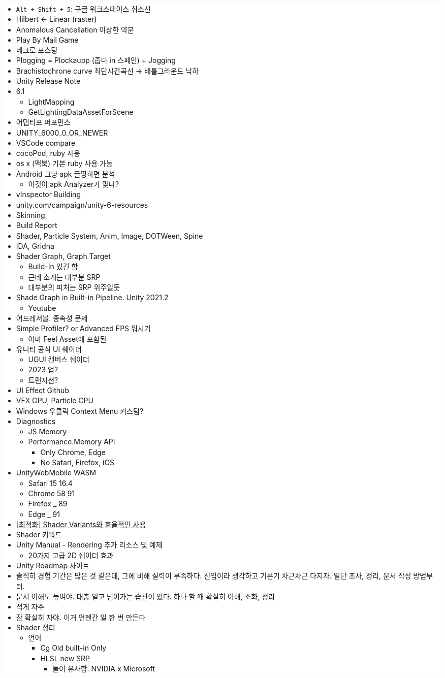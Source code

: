 - `Alt + Shift + 5`: 구글 워크스페이스 취소선
- Hilbert ← Linear (raster)
- Anomalous Cancellation 이상한 약분
- Play By Mail Game  
- 네크로 포스팅
- Plogging = Plockaupp (줍다 in 스페인) + Jogging
- Brachistochrone curve 최단시간곡선 → 배틀그라운드 낙하
- Unity Release Note
- 6.1
  - LightMapping
  - GetLightingDataAssetForScene
- 어댑티프 퍼포먼스
- UNITY_6000_0_OR_NEWER
- VSCode compare
- cocoPod, ruby 사용
- os x (맥북) 기본 ruby 사용 가능
- Android 그냥 apk 글땅하면 분석
  - 이것이 apk Analyzer가 맞나?
- vInspector Building
- unity.com/campaign/unity-6-resources
- Skinning
- Build Report
- Shader, Particle System, Anim, Image, DOTWeen, Spine
- IDA, Gridna
- Shader Graph, Graph Target
  - Build-In 있긴 함
  - 근데 소개는 대부분 SRP
  - 대부분의 피처는 SRP 위주일듯
- Shade Graph in Built-in Pipeline. Unity 2021.2
  - Youtube
- 어드레서블. 종속성 문제
- Simple Profiler? or Advanced FPS 뭐시기
  - 아마 Feel Asset에 포함된
- 유니티 공식 UI 쉐이더
  - UGUI 캔버스 쉐이더
  - 2023 업?
  - 트랜지션?
- UI Effect Github
- VFX GPU, Particle CPU
- Windows 우클릭 Context Menu 커스텀?
- Diagnostics
  - JS Memory
  - Performance.Memory API
    - Only Chrome, Edge
    - No Safari, Firefox, iOS
- UnityWebMobile WASM
  - Safari 15 16.4
  - Chrome 58 91
  - Firefox _ 89
  - Edge _ 91
- [\[최적화\] Shader Variants와 효율적인 사용](https://asatala.tistory.com/171)
- Shader 키워드
- Unity Manual - Rendering 추가 리소스 및 예제
  - 20가지 고급 2D 쉐이더 효과
- Unity Roadmap 사이트
- 솔직히 경험 기간은 많은 것 같은데, 그에 비해 실력이 부족하다. 신입이라 생각하고 기본기 차근차근 다지자. 일단 조사, 정리, 문서 작성 방법부터.
- 문서 이해도 높여야. 대충 일고 넘어가는 습관이 있다. 하나 할 때 확실히 이해, 소화, 정리
- 적게 자주
- 잠 확실히 자야. 이거 언젠간 일 한 번 만든다
- Shader 정리
  - 언어
    - Cg Old built-in Only
    - HLSL new SRP
      - 둘이 유사함. NVIDIA x Microsoft